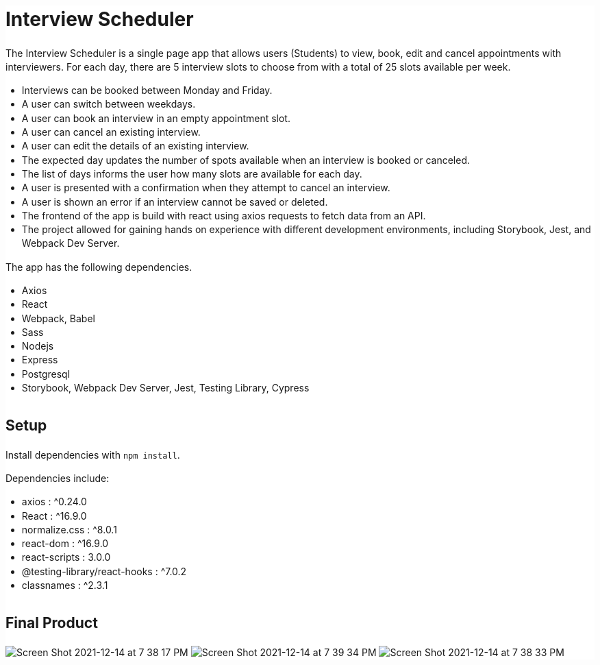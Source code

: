 # Interview Scheduler

The Interview Scheduler is a single page app that allows users (Students) to view, book, edit and cancel appointments with interviewers. 
For each day, there are 5 interview slots to choose from with a total of 25 slots available per week.

- Interviews can be booked between Monday and Friday.
- A user can switch between weekdays.
- A user can book an interview in an empty appointment slot.
- A user can cancel an existing interview.
- A user can edit the details of an existing interview.
- The expected day updates the number of spots available when an interview is booked or canceled.
- The list of days informs the user how many slots are available for each day.
- A user is presented with a confirmation when they attempt to cancel an interview.
- A user is shown an error if an interview cannot be saved or deleted.
- The frontend of the app is build with react using axios requests to fetch data from an API.
- The project allowed for gaining hands on experience with different development environments, including Storybook, Jest, and Webpack Dev Server.

The app has the following dependencies.

- Axios
- React
- Webpack, Babel
- Sass
- Nodejs
- Express
- Postgresql
- Storybook, Webpack Dev Server, Jest, Testing Library, Cypress

## Setup

Install dependencies with `npm install`.

Dependencies include:

- axios : ^0.24.0
- React : ^16.9.0
- normalize.css : ^8.0.1
- react-dom : ^16.9.0
- react-scripts : 3.0.0
- @testing-library/react-hooks : ^7.0.2
- classnames : ^2.3.1

## Final Product

<img width="1440" alt="Screen Shot 2021-12-14 at 7 38 17 PM" src="https://user-images.githubusercontent.com/82424998/146113554-40b3f36c-8eb6-4ffe-aedf-f49bf0c1c495.png">

<img width="1440" alt="Screen Shot 2021-12-14 at 7 39 34 PM" src="https://user-images.githubusercontent.com/82424998/146113368-cd263ab7-69fc-4712-9743-ebb7233fd279.png">
<img width="1440" alt="Screen Shot 2021-12-14 at 7 38 33 PM" src="https://user-images.githubusercontent.com/82424998/146113467-eb7f0d20-057b-418a-a3d5-4366cfae081b.png">
